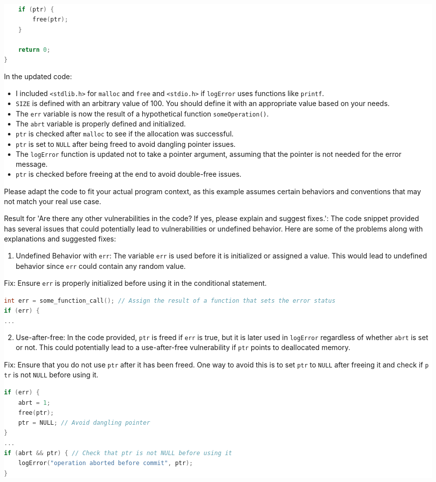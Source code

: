 ```c
    if (ptr) {
        free(ptr);
    }

    return 0;
}
```

In the updated code:

- I included `<stdlib.h>` for `malloc` and `free` and `<stdio.h>` if `logError` uses functions like `printf`.
- `SIZE` is defined with an arbitrary value of 100. You should define it with an appropriate value based on your needs.
- The `err` variable is now the result of a hypothetical function `someOperation()`.
- The `abrt` variable is properly defined and initialized.
- `ptr` is checked after `malloc` to see if the allocation was successful.
- `ptr` is set to `NULL` after being freed to avoid dangling pointer issues.
- The `logError` function is updated not to take a pointer argument, assuming that the pointer is not needed for the error message.
- `ptr` is checked before freeing at the end to avoid double-free issues.

Please adapt the code to fit your actual program context, as this example assumes certain behaviors and conventions that may not match your real use case.

Result for 'Are there any other vulnerabilities in the code? If yes, please explain and suggest fixes.':
The code snippet provided has several issues that could potentially lead to vulnerabilities or undefined behavior. Here are some of the problems along with explanations and suggested fixes:

1. Undefined Behavior with `err`:
The variable `err` is used before it is initialized or assigned a value. This would lead to undefined behavior since `err` could contain any random value.

Fix:
Ensure `err` is properly initialized before using it in the conditional statement.

```c
int err = some_function_call(); // Assign the result of a function that sets the error status
if (err) {
...
```

2. Use-after-free:
In the code provided, `ptr` is freed if `err` is true, but it is later used in `logError` regardless of whether `abrt` is set or not. This could potentially lead to a use-after-free vulnerability if `ptr` points to deallocated memory.

Fix:
Ensure that you do not use `ptr` after it has been freed. One way to avoid this is to set `ptr` to `NULL` after freeing it and check if `ptr` is not `NULL` before using it.

```c
if (err) {
    abrt = 1;
    free(ptr);
    ptr = NULL; // Avoid dangling pointer
}
...
if (abrt && ptr) { // Check that ptr is not NULL before using it
    logError("operation aborted before commit", ptr);
}
```
